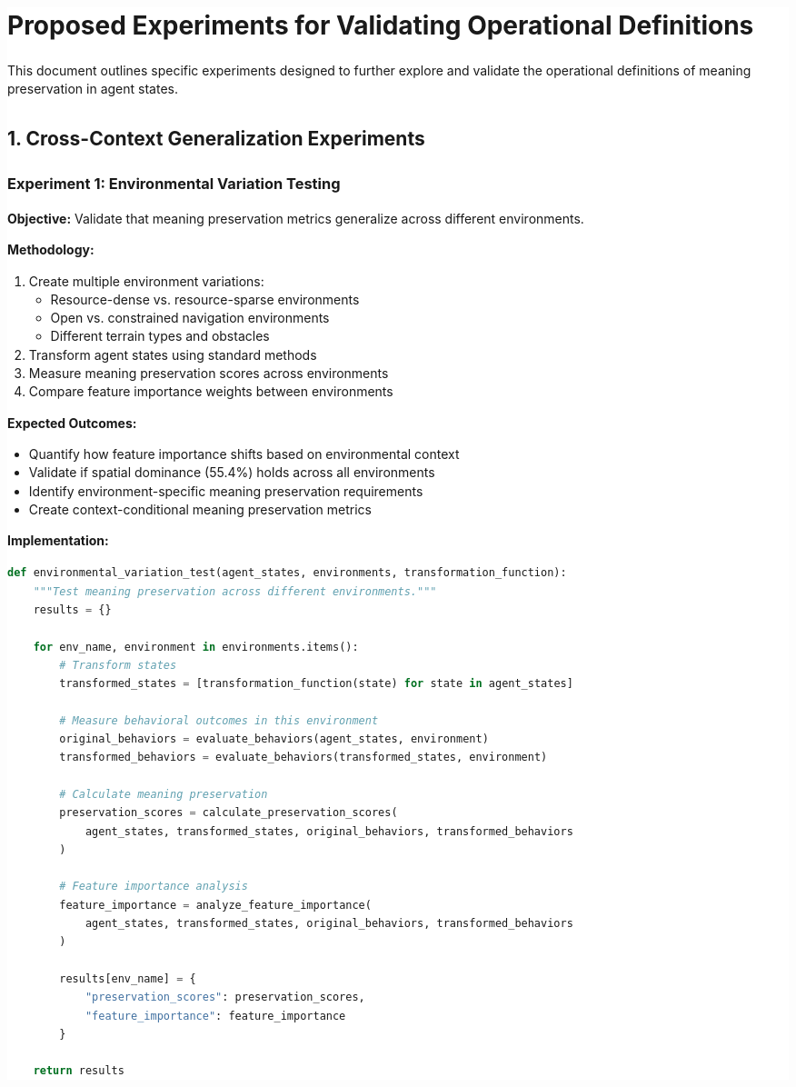 # Proposed Experiments for Validating Operational Definitions

This document outlines specific experiments designed to further explore and validate the operational definitions of meaning preservation in agent states.

## 1. Cross-Context Generalization Experiments

### Experiment 1: Environmental Variation Testing
**Objective:** Validate that meaning preservation metrics generalize across different environments.

**Methodology:**
1. Create multiple environment variations:
   - Resource-dense vs. resource-sparse environments
   - Open vs. constrained navigation environments
   - Different terrain types and obstacles
2. Transform agent states using standard methods
3. Measure meaning preservation scores across environments
4. Compare feature importance weights between environments

**Expected Outcomes:**
- Quantify how feature importance shifts based on environmental context
- Validate if spatial dominance (55.4%) holds across all environments
- Identify environment-specific meaning preservation requirements
- Create context-conditional meaning preservation metrics

**Implementation:**
```python
def environmental_variation_test(agent_states, environments, transformation_function):
    """Test meaning preservation across different environments."""
    results = {}
    
    for env_name, environment in environments.items():
        # Transform states
        transformed_states = [transformation_function(state) for state in agent_states]
        
        # Measure behavioral outcomes in this environment
        original_behaviors = evaluate_behaviors(agent_states, environment)
        transformed_behaviors = evaluate_behaviors(transformed_states, environment)
        
        # Calculate meaning preservation
        preservation_scores = calculate_preservation_scores(
            agent_states, transformed_states, original_behaviors, transformed_behaviors
        )
        
        # Feature importance analysis
        feature_importance = analyze_feature_importance(
            agent_states, transformed_states, original_behaviors, transformed_behaviors
        )
        
        results[env_name] = {
            "preservation_scores": preservation_scores,
            "feature_importance": feature_importance
        }
    
    return results
```
